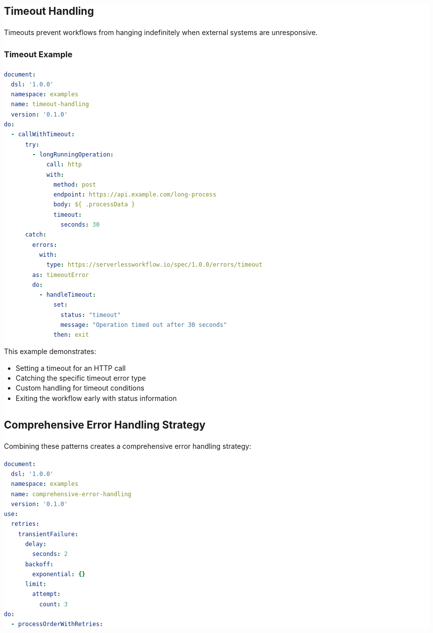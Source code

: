 ## Timeout Handling

Timeouts prevent workflows from hanging indefinitely when external systems are unresponsive.

### Timeout Example

```yaml
document:
  dsl: '1.0.0'
  namespace: examples
  name: timeout-handling
  version: '0.1.0'
do:
  - callWithTimeout:
      try:
        - longRunningOperation:
            call: http
            with:
              method: post
              endpoint: https://api.example.com/long-process
              body: ${ .processData }
              timeout:
                seconds: 30
      catch:
        errors:
          with:
            type: https://serverlessworkflow.io/spec/1.0.0/errors/timeout
        as: timeoutError
        do:
          - handleTimeout:
              set:
                status: "timeout"
                message: "Operation timed out after 30 seconds"
              then: exit
```

This example demonstrates:
- Setting a timeout for an HTTP call
- Catching the specific timeout error type
- Custom handling for timeout conditions
- Exiting the workflow early with status information

## Comprehensive Error Handling Strategy

Combining these patterns creates a comprehensive error handling strategy:

```yaml
document:
  dsl: '1.0.0'
  namespace: examples
  name: comprehensive-error-handling
  version: '0.1.0'
use:
  retries:
    transientFailure:
      delay:
        seconds: 2
      backoff:
        exponential: {}
      limit:
        attempt:
          count: 3
do:
  - processOrderWithRetries:
```